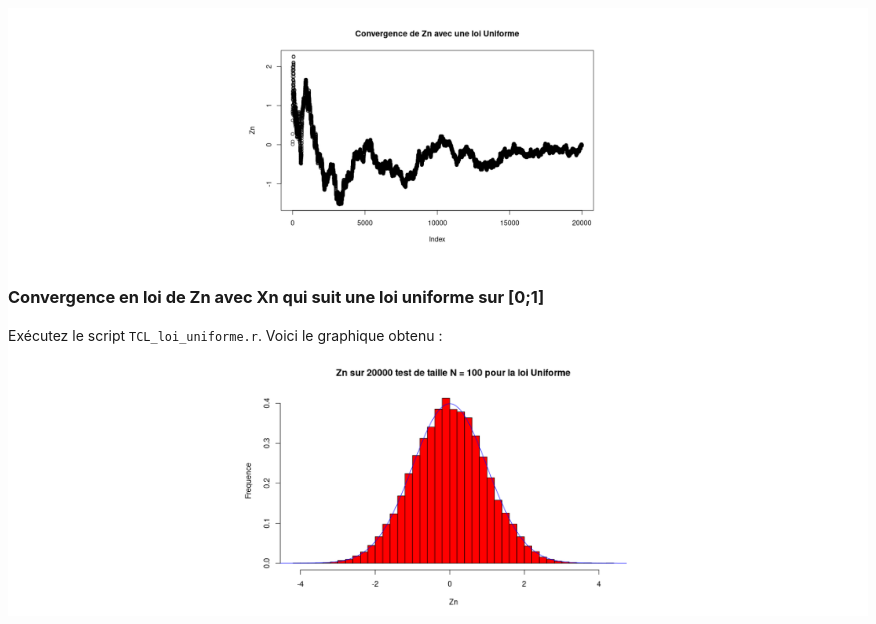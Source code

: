 <p align="center"><img src="images/TCL_uniforme.PNG" height="250"></p>

### Convergence en loi de Zn avec Xn qui suit une loi uniforme sur [0;1]

Exécutez le script `TCL_loi_uniforme.r`. Voici le graphique obtenu :
<p align="center"><img src="images/TCL_loi_uniforme.PNG" height="250"></p>
